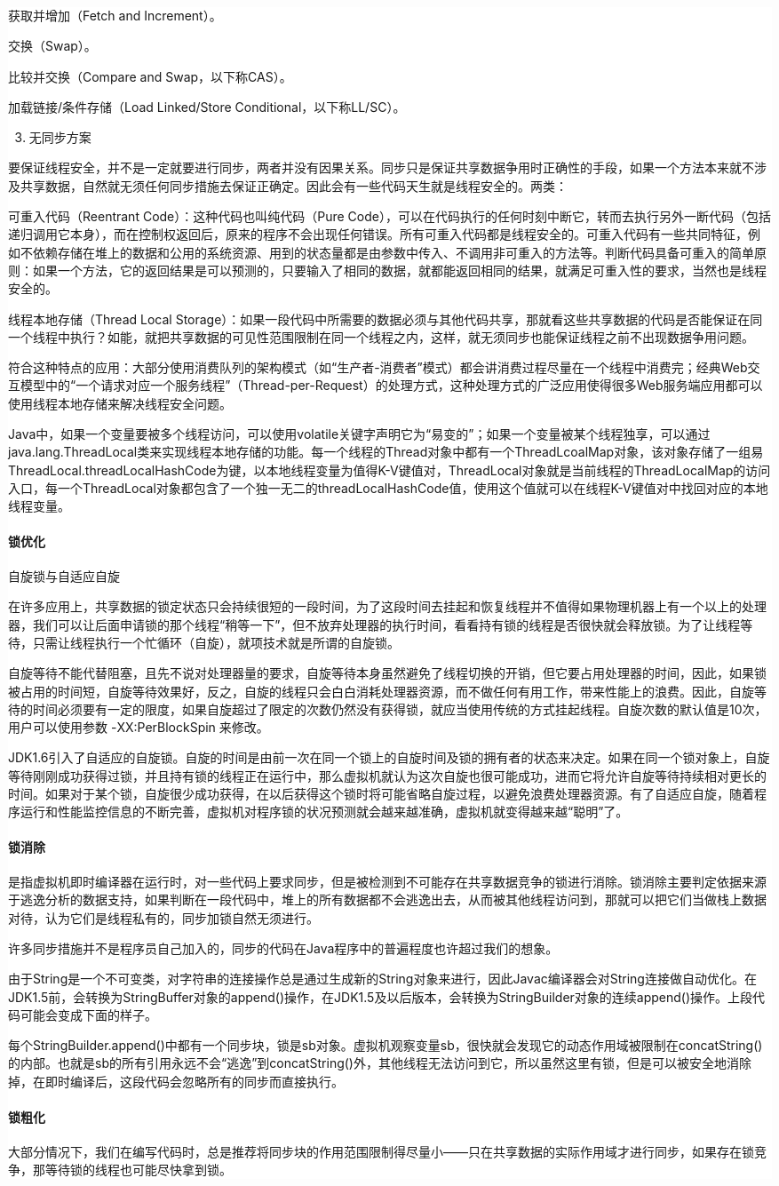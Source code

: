 获取并增加（Fetch and Increment）。

交换（Swap）。

比较并交换（Compare and Swap，以下称CAS）。

加载链接/条件存储（Load Linked/Store Conditional，以下称LL/SC）。

3. 无同步方案

要保证线程安全，并不是一定就要进行同步，两者并没有因果关系。同步只是保证共享数据争用时正确性的手段，如果一个方法本来就不涉及共享数据，自然就无须任何同步措施去保证正确定。因此会有一些代码天生就是线程安全的。两类：

可重入代码（Reentrant Code）：这种代码也叫纯代码（Pure Code），可以在代码执行的任何时刻中断它，转而去执行另外一断代码（包括递归调用它本身），而在控制权返回后，原来的程序不会出现任何错误。所有可重入代码都是线程安全的。可重入代码有一些共同特征，例如不依赖存储在堆上的数据和公用的系统资源、用到的状态量都是由参数中传入、不调用非可重入的方法等。判断代码具备可重入的简单原则：如果一个方法，它的返回结果是可以预测的，只要输入了相同的数据，就都能返回相同的结果，就满足可重入性的要求，当然也是线程安全的。

线程本地存储（Thread Local Storage）：如果一段代码中所需要的数据必须与其他代码共享，那就看这些共享数据的代码是否能保证在同一个线程中执行？如能，就把共享数据的可见性范围限制在同一个线程之内，这样，就无须同步也能保证线程之前不出现数据争用问题。

符合这种特点的应用：大部分使用消费队列的架构模式（如“生产者-消费者”模式）都会讲消费过程尽量在一个线程中消费完；经典Web交互模型中的“一个请求对应一个服务线程”（Thread-per-Request）的处理方式，这种处理方式的广泛应用使得很多Web服务端应用都可以使用线程本地存储来解决线程安全问题。

Java中，如果一个变量要被多个线程访问，可以使用volatile关键字声明它为“易变的”；如果一个变量被某个线程独享，可以通过java.lang.ThreadLocal类来实现线程本地存储的功能。每一个线程的Thread对象中都有一个ThreadLcoalMap对象，该对象存储了一组易ThreadLocal.threadLocalHashCode为键，以本地线程变量为值得K-V键值对，ThreadLocal对象就是当前线程的ThreadLocalMap的访问入口，每一个ThreadLocal对象都包含了一个独一无二的threadLocalHashCode值，使用这个值就可以在线程K-V键值对中找回对应的本地线程变量。

#### 锁优化

自旋锁与自适应自旋

在许多应用上，共享数据的锁定状态只会持续很短的一段时间，为了这段时间去挂起和恢复线程并不值得如果物理机器上有一个以上的处理器，我们可以让后面申请锁的那个线程“稍等一下”，但不放弃处理器的执行时间，看看持有锁的线程是否很快就会释放锁。为了让线程等待，只需让线程执行一个忙循环（自旋），就项技术就是所谓的自旋锁。

自旋等待不能代替阻塞，且先不说对处理器量的要求，自旋等待本身虽然避免了线程切换的开销，但它要占用处理器的时间，因此，如果锁被占用的时间短，自旋等待效果好，反之，自旋的线程只会白白消耗处理器资源，而不做任何有用工作，带来性能上的浪费。因此，自旋等待的时间必须要有一定的限度，如果自旋超过了限定的次数仍然没有获得锁，就应当使用传统的方式挂起线程。自旋次数的默认值是10次，用户可以使用参数 -XX:PerBlockSpin 来修改。

JDK1.6引入了自适应的自旋锁。自旋的时间是由前一次在同一个锁上的自旋时间及锁的拥有者的状态来决定。如果在同一个锁对象上，自旋等待刚刚成功获得过锁，并且持有锁的线程正在运行中，那么虚拟机就认为这次自旋也很可能成功，进而它将允许自旋等待持续相对更长的时间。如果对于某个锁，自旋很少成功获得，在以后获得这个锁时将可能省略自旋过程，以避免浪费处理器资源。有了自适应自旋，随着程序运行和性能监控信息的不断完善，虚拟机对程序锁的状况预测就会越来越准确，虚拟机就变得越来越“聪明”了。

#### 锁消除

是指虚拟机即时编译器在运行时，对一些代码上要求同步，但是被检测到不可能存在共享数据竞争的锁进行消除。锁消除主要判定依据来源于逃逸分析的数据支持，如果判断在一段代码中，堆上的所有数据都不会逃逸出去，从而被其他线程访问到，那就可以把它们当做栈上数据对待，认为它们是线程私有的，同步加锁自然无须进行。

许多同步措施并不是程序员自己加入的，同步的代码在Java程序中的普遍程度也许超过我们的想象。

由于String是一个不可变类，对字符串的连接操作总是通过生成新的String对象来进行，因此Javac编译器会对String连接做自动优化。在JDK1.5前，会转换为StringBuffer对象的append()操作，在JDK1.5及以后版本，会转换为StringBuilder对象的连续append()操作。上段代码可能会变成下面的样子。

每个StringBuilder.append()中都有一个同步块，锁是sb对象。虚拟机观察变量sb，很快就会发现它的动态作用域被限制在concatString()的内部。也就是sb的所有引用永远不会“逃逸”到concatString()外，其他线程无法访问到它，所以虽然这里有锁，但是可以被安全地消除掉，在即时编译后，这段代码会忽略所有的同步而直接执行。

#### 锁粗化

大部分情况下，我们在编写代码时，总是推荐将同步块的作用范围限制得尽量小——只在共享数据的实际作用域才进行同步，如果存在锁竞争，那等待锁的线程也可能尽快拿到锁。
